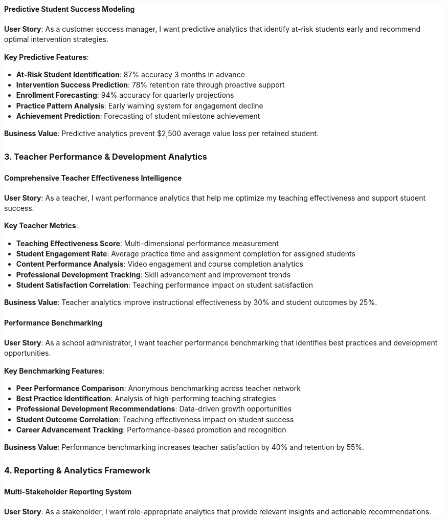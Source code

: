 #### Predictive Student Success Modeling

**User Story**: As a customer success manager, I want predictive analytics that identify at-risk students early and recommend optimal intervention strategies.

**Key Predictive Features**:

- **At-Risk Student Identification**: 87% accuracy 3 months in advance
- **Intervention Success Prediction**: 78% retention rate through proactive support
- **Enrollment Forecasting**: 94% accuracy for quarterly projections
- **Practice Pattern Analysis**: Early warning system for engagement decline
- **Achievement Prediction**: Forecasting of student milestone achievement

**Business Value**: Predictive analytics prevent $2,500 average value loss per retained student.

### 3. Teacher Performance & Development Analytics

#### Comprehensive Teacher Effectiveness Intelligence

**User Story**: As a teacher, I want performance analytics that help me optimize my teaching effectiveness and support student success.

**Key Teacher Metrics**:

- **Teaching Effectiveness Score**: Multi-dimensional performance measurement
- **Student Engagement Rate**: Average practice time and assignment completion for assigned students
- **Content Performance Analysis**: Video engagement and course completion analytics
- **Professional Development Tracking**: Skill advancement and improvement trends
- **Student Satisfaction Correlation**: Teaching performance impact on student satisfaction

**Business Value**: Teacher analytics improve instructional effectiveness by 30% and student outcomes by 25%.

#### Performance Benchmarking

**User Story**: As a school administrator, I want teacher performance benchmarking that identifies best practices and development opportunities.

**Key Benchmarking Features**:

- **Peer Performance Comparison**: Anonymous benchmarking across teacher network
- **Best Practice Identification**: Analysis of high-performing teaching strategies
- **Professional Development Recommendations**: Data-driven growth opportunities
- **Student Outcome Correlation**: Teaching effectiveness impact on student success
- **Career Advancement Tracking**: Performance-based promotion and recognition

**Business Value**: Performance benchmarking increases teacher satisfaction by 40% and retention by 55%.

### 4. Reporting & Analytics Framework

#### Multi-Stakeholder Reporting System

**User Story**: As a stakeholder, I want role-appropriate analytics that provide relevant insights and actionable recommendations.
